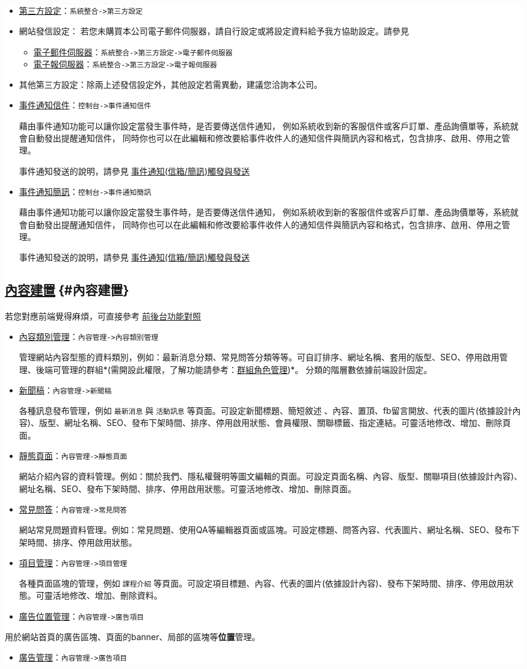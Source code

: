 * [第三方設定](/guide/service-config)：`系統整合->第三方設定`

* 網站發信設定：
  若您未購買本公司電子郵件伺服器，請自行設定或將設定資料給予我方協助設定。請參見
    * [電子郵件伺服器](/guide/service-config#電子郵件伺服器)：`系統整合->第三方設定->電子郵件伺服器`
    * [電子報伺服器](/guide/service-config#電子報伺服器)：`系統整合->第三方設定->電子報伺服器`

* 其他第三方設定：除兩上述發信設定外，其他設定若需異動，建議您洽詢本公司。

* [事件通知信件](/guide/notify-email)：`控制台->事件通知信件`

  藉由事件通知功能可以讓你設定當發生事件時，是否要傳送信件通知， 例如系統收到新的客服信件或客戶訂單、產品詢價單等，系統就會自動發出提醒通知信件， 同時你也可以在此編輯和修改要給事件收件人的通知信件與簡訊內容和格式，包含排序、啟用、停用之管理。

  事件通知發送的說明，請參見 [事件通知(信箱/簡訊)觸發與發送](/guide/web#事件通知(信箱/簡訊)觸發與發送)


* [事件通知簡訊](/guide/notify-sms)：`控制台->事件通知簡訊`

  藉由事件通知功能可以讓你設定當發生事件時，是否要傳送信件通知， 例如系統收到新的客服信件或客戶訂單、產品詢價單等，系統就會自動發出提醒通知信件， 同時你也可以在此編輯和修改要給事件收件人的通知信件與簡訊內容和格式，包含排序、啟用、停用之管理。

  事件通知發送的說明，請參見 [事件通知(信箱/簡訊)觸發與發送](/guide/web#事件通知(信箱/簡訊)觸發與發送)





## [內容建置](/guide/default#內容建置) {#內容建置}

若您對應前端覺得麻煩，可直接參考 [前後台功能對照](/guide/site)

* [內容類別管理](/guide/article-category)：`內容管理->內容類別管理`

  管理網站內容型態的資料類別，例如：最新消息分類、常見問答分類等等。可自訂排序、網址名稱、套用的版型、SEO、停用啟用管理、後端可管理的群組*(需開設此權限，了解功能請參考：[群組角色管理](/guide/role))*。
  分類的階層數依據前端設計固定。

* [新聞稿](/guide/article-news)：`內容管理->新聞稿`

  各種訊息發布管理，例如 `最新消息` 與 `活動訊息` 等頁面。可設定新聞標題、簡短敘述 、內容、置頂、fb留言開放、代表的圖片(依據設計內容)、版型、網址名稱、SEO、發布下架時間、排序、停用啟用狀態、會員權限、關聯標籤、指定連結。可靈活地修改、增加、刪除頁面。

* [靜態頁面](/guide/article-page)：`內容管理->靜態頁面`

  網站介紹內容的資料管理。例如：關於我們、隱私權聲明等圖文編輯的頁面。可設定頁面名稱、內容、版型、關聯項目(依據設計內容)、網址名稱、SEO、發布下架時間、排序、停用啟用狀態。可靈活地修改、增加、刪除頁面。


* [常見問答](/guide/article-faq)：`內容管理->常見問答`

  網站常見問題資料管理。例如：常見問題、使用QA等編輯器頁面或區塊。可設定標題、問答內容、代表圖片、網址名稱、SEO、發布下架時間、排序、停用啟用狀態。


* [項目管理](/guide/article-element)：`內容管理->項目管理`

  各種頁面區塊的管理，例如 `課程介紹` 等頁面。可設定項目標題、內容、代表的圖片(依據設計內容)、發布下架時間、排序、停用啟用狀態。可靈活地修改、增加、刪除資料。

* [廣告位置管理](/guide/advertising)：`內容管理->廣告項目`

用於網站首頁的廣告區塊、頁面的banner、局部的區塊等**位置**管理。

* [廣告管理](/guide/advertising)：`內容管理->廣告項目`
